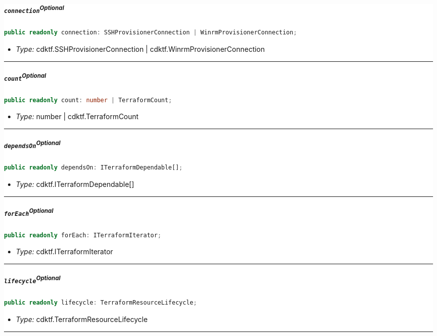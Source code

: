 
##### `connection`<sup>Optional</sup> <a name="connection" id="rhizo-co-terraform-provider-wiz.controlAssociations.ControlAssociationsConfig.property.connection"></a>

```typescript
public readonly connection: SSHProvisionerConnection | WinrmProvisionerConnection;
```

- *Type:* cdktf.SSHProvisionerConnection | cdktf.WinrmProvisionerConnection

---

##### `count`<sup>Optional</sup> <a name="count" id="rhizo-co-terraform-provider-wiz.controlAssociations.ControlAssociationsConfig.property.count"></a>

```typescript
public readonly count: number | TerraformCount;
```

- *Type:* number | cdktf.TerraformCount

---

##### `dependsOn`<sup>Optional</sup> <a name="dependsOn" id="rhizo-co-terraform-provider-wiz.controlAssociations.ControlAssociationsConfig.property.dependsOn"></a>

```typescript
public readonly dependsOn: ITerraformDependable[];
```

- *Type:* cdktf.ITerraformDependable[]

---

##### `forEach`<sup>Optional</sup> <a name="forEach" id="rhizo-co-terraform-provider-wiz.controlAssociations.ControlAssociationsConfig.property.forEach"></a>

```typescript
public readonly forEach: ITerraformIterator;
```

- *Type:* cdktf.ITerraformIterator

---

##### `lifecycle`<sup>Optional</sup> <a name="lifecycle" id="rhizo-co-terraform-provider-wiz.controlAssociations.ControlAssociationsConfig.property.lifecycle"></a>

```typescript
public readonly lifecycle: TerraformResourceLifecycle;
```

- *Type:* cdktf.TerraformResourceLifecycle

---
